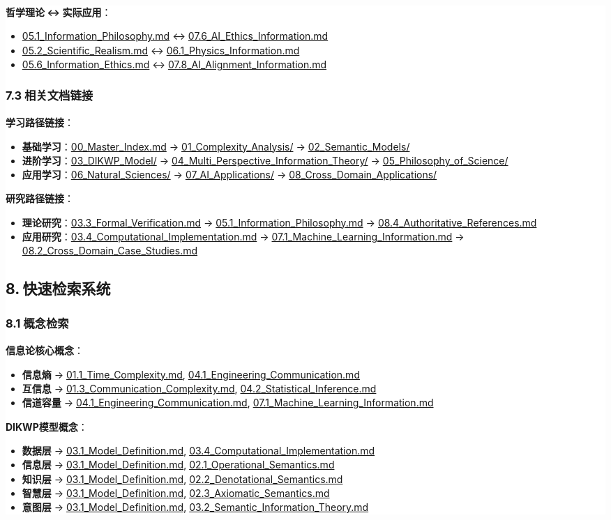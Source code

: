 **哲学理论 ↔ 实际应用**：

- [05.1_Information_Philosophy.md](05_Philosophy_of_Science/05.1_Information_Philosophy.md) ↔ [07.6_AI_Ethics_Information.md](07_AI_Applications/07.6_AI_Ethics_Information.md)
- [05.2_Scientific_Realism.md](05_Philosophy_of_Science/05.2_Scientific_Realism.md) ↔ [06.1_Physics_Information.md](06_Natural_Sciences/06.1_Physics_Information.md)
- [05.6_Information_Ethics.md](05_Philosophy_of_Science/05.6_Information_Ethics.md) ↔ [07.8_AI_Alignment_Information.md](07_AI_Applications/07.8_AI_Alignment_Information.md)

### 7.3 相关文档链接

**学习路径链接**：

- **基础学习**：[00_Master_Index.md](00_Master_Index.md) → [01_Complexity_Analysis/](01_Complexity_Analysis/) → [02_Semantic_Models/](02_Semantic_Models/)
- **进阶学习**：[03_DIKWP_Model/](03_DIKWP_Model/) → [04_Multi_Perspective_Information_Theory/](04_Multi_Perspective_Information_Theory/) → [05_Philosophy_of_Science/](05_Philosophy_of_Science/)
- **应用学习**：[06_Natural_Sciences/](06_Natural_Sciences/) → [07_AI_Applications/](07_AI_Applications/) → [08_Cross_Domain_Applications/](08_Cross_Domain_Applications/)

**研究路径链接**：

- **理论研究**：[03.3_Formal_Verification.md](03_DIKWP_Model/03.3_Formal_Verification.md) → [05.1_Information_Philosophy.md](05_Philosophy_of_Science/05.1_Information_Philosophy.md) → [08.4_Authoritative_References.md](08_Cross_Domain_Applications/08.4_Authoritative_References.md)
- **应用研究**：[03.4_Computational_Implementation.md](03_DIKWP_Model/03.4_Computational_Implementation.md) → [07.1_Machine_Learning_Information.md](07_AI_Applications/07.1_Machine_Learning_Information.md) → [08.2_Cross_Domain_Case_Studies.md](08_Cross_Domain_Applications/08.2_Cross_Domain_Case_Studies.md)

## 8. 快速检索系统

### 8.1 概念检索

**信息论核心概念**：

- **信息熵** → [01.1_Time_Complexity.md](01_Complexity_Analysis/01.1_Time_Complexity.md), [04.1_Engineering_Communication.md](04_Multi_Perspective_Information_Theory/04.1_Engineering_Communication.md)
- **互信息** → [01.3_Communication_Complexity.md](01_Complexity_Analysis/01.3_Communication_Complexity.md), [04.2_Statistical_Inference.md](04_Multi_Perspective_Information_Theory/04.2_Statistical_Inference.md)
- **信道容量** → [04.1_Engineering_Communication.md](04_Multi_Perspective_Information_Theory/04.1_Engineering_Communication.md), [07.1_Machine_Learning_Information.md](07_AI_Applications/07.1_Machine_Learning_Information.md)

**DIKWP模型概念**：

- **数据层** → [03.1_Model_Definition.md](03_DIKWP_Model/03.1_Model_Definition.md), [03.4_Computational_Implementation.md](03_DIKWP_Model/03.4_Computational_Implementation.md)
- **信息层** → [03.1_Model_Definition.md](03_DIKWP_Model/03.1_Model_Definition.md), [02.1_Operational_Semantics.md](02_Semantic_Models/02.1_Operational_Semantics.md)
- **知识层** → [03.1_Model_Definition.md](03_DIKWP_Model/03.1_Model_Definition.md), [02.2_Denotational_Semantics.md](02_Semantic_Models/02.2_Denotational_Semantics.md)
- **智慧层** → [03.1_Model_Definition.md](03_DIKWP_Model/03.1_Model_Definition.md), [02.3_Axiomatic_Semantics.md](02_Semantic_Models/02.3_Axiomatic_Semantics.md)
- **意图层** → [03.1_Model_Definition.md](03_DIKWP_Model/03.1_Model_Definition.md), [03.2_Semantic_Information_Theory.md](03_DIKWP_Model/03.2_Semantic_Information_Theory.md)
